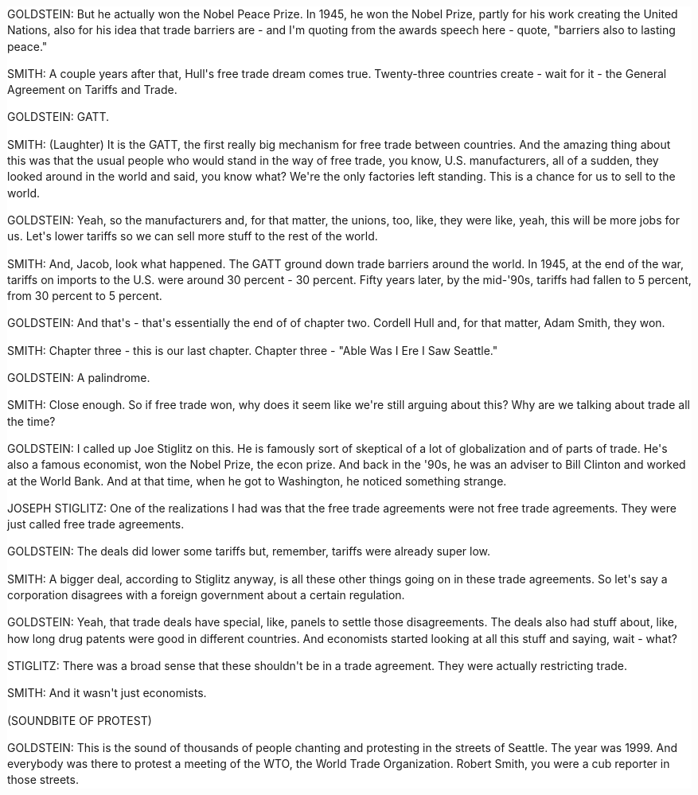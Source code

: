 GOLDSTEIN: But he actually won the Nobel Peace Prize. In 1945, he won the Nobel Prize, partly for his work creating the United Nations, also for his idea that trade barriers are - and I'm quoting from the awards speech here - quote, "barriers also to lasting peace."

SMITH: A couple years after that, Hull's free trade dream comes true. Twenty-three countries create - wait for it - the General Agreement on Tariffs and Trade.

GOLDSTEIN: GATT.

SMITH: (Laughter) It is the GATT, the first really big mechanism for free trade between countries. And the amazing thing about this was that the usual people who would stand in the way of free trade, you know, U.S. manufacturers, all of a sudden, they looked around in the world and said, you know what? We're the only factories left standing. This is a chance for us to sell to the world.

GOLDSTEIN: Yeah, so the manufacturers and, for that matter, the unions, too, like, they were like, yeah, this will be more jobs for us. Let's lower tariffs so we can sell more stuff to the rest of the world.

SMITH: And, Jacob, look what happened. The GATT ground down trade barriers around the world. In 1945, at the end of the war, tariffs on imports to the U.S. were around 30 percent - 30 percent. Fifty years later, by the mid-'90s, tariffs had fallen to 5 percent, from 30 percent to 5 percent.

GOLDSTEIN: And that's - that's essentially the end of of chapter two. Cordell Hull and, for that matter, Adam Smith, they won.

SMITH: Chapter three - this is our last chapter. Chapter three - "Able Was I Ere I Saw Seattle."

GOLDSTEIN: A palindrome.

SMITH: Close enough. So if free trade won, why does it seem like we're still arguing about this? Why are we talking about trade all the time?

GOLDSTEIN: I called up Joe Stiglitz on this. He is famously sort of skeptical of a lot of globalization and of parts of trade. He's also a famous economist, won the Nobel Prize, the econ prize. And back in the '90s, he was an adviser to Bill Clinton and worked at the World Bank. And at that time, when he got to Washington, he noticed something strange.

JOSEPH STIGLITZ: One of the realizations I had was that the free trade agreements were not free trade agreements. They were just called free trade agreements.

GOLDSTEIN: The deals did lower some tariffs but, remember, tariffs were already super low.

SMITH: A bigger deal, according to Stiglitz anyway, is all these other things going on in these trade agreements. So let's say a corporation disagrees with a foreign government about a certain regulation.

GOLDSTEIN: Yeah, that trade deals have special, like, panels to settle those disagreements. The deals also had stuff about, like, how long drug patents were good in different countries. And economists started looking at all this stuff and saying, wait - what?

STIGLITZ: There was a broad sense that these shouldn't be in a trade agreement. They were actually restricting trade.

SMITH: And it wasn't just economists.

(SOUNDBITE OF PROTEST)

GOLDSTEIN: This is the sound of thousands of people chanting and protesting in the streets of Seattle. The year was 1999. And everybody was there to protest a meeting of the WTO, the World Trade Organization. Robert Smith, you were a cub reporter in those streets.
